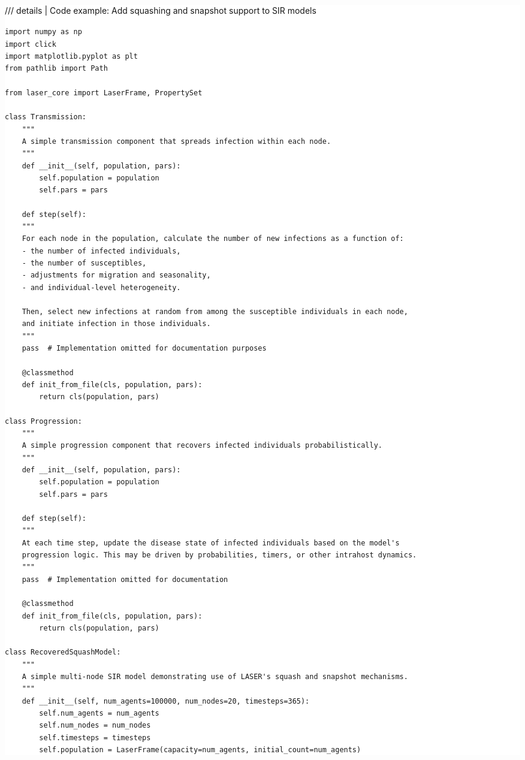 


/// details | Code example: Add squashing and snapshot support to SIR models

```
import numpy as np
import click
import matplotlib.pyplot as plt
from pathlib import Path

from laser_core import LaserFrame, PropertySet

class Transmission:
    """
    A simple transmission component that spreads infection within each node.
    """
    def __init__(self, population, pars):
        self.population = population
        self.pars = pars

    def step(self):
    """
    For each node in the population, calculate the number of new infections as a function of:
    - the number of infected individuals,
    - the number of susceptibles,
    - adjustments for migration and seasonality,
    - and individual-level heterogeneity.

    Then, select new infections at random from among the susceptible individuals in each node,
    and initiate infection in those individuals.
    """
    pass  # Implementation omitted for documentation purposes

    @classmethod
    def init_from_file(cls, population, pars):
        return cls(population, pars)

class Progression:
    """
    A simple progression component that recovers infected individuals probabilistically.
    """
    def __init__(self, population, pars):
        self.population = population
        self.pars = pars

    def step(self):
    """
    At each time step, update the disease state of infected individuals based on the model's
    progression logic. This may be driven by probabilities, timers, or other intrahost dynamics.
    """
    pass  # Implementation omitted for documentation

    @classmethod
    def init_from_file(cls, population, pars):
        return cls(population, pars)

class RecoveredSquashModel:
    """
    A simple multi-node SIR model demonstrating use of LASER's squash and snapshot mechanisms.
    """
    def __init__(self, num_agents=100000, num_nodes=20, timesteps=365):
        self.num_agents = num_agents
        self.num_nodes = num_nodes
        self.timesteps = timesteps
        self.population = LaserFrame(capacity=num_agents, initial_count=num_agents)
```